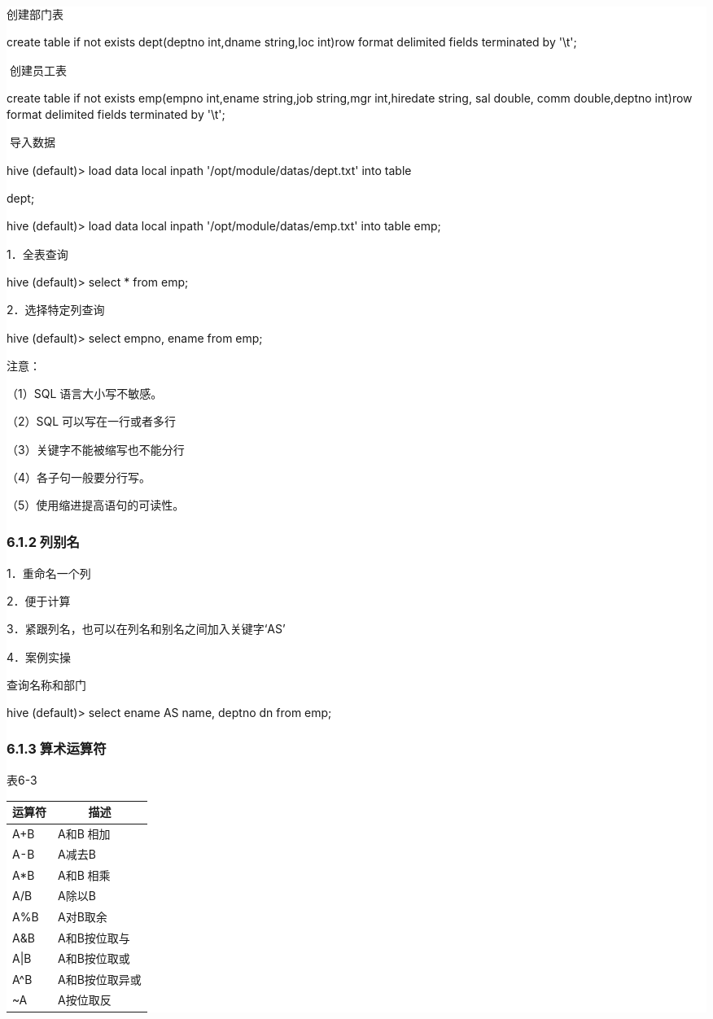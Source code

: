 创建部门表

create table if not exists dept(deptno int,dname string,loc int)row format delimited fields terminated by '\t';

​		创建员工表

create table if not exists emp(empno int,ename string,job string,mgr int,hiredate string, sal double, comm double,deptno int)row format delimited fields terminated by '\t';

​		导入数据

hive (default)> load data local inpath '/opt/module/datas/dept.txt' into table

dept;

hive (default)> load data local inpath '/opt/module/datas/emp.txt' into table emp;

1．全表查询

hive (default)> select * from emp;

2．选择特定列查询

hive (default)> select empno, ename from emp;

注意：

（1）SQL 语言大小写不敏感。 

（2）SQL 可以写在一行或者多行

（3）关键字不能被缩写也不能分行

（4）各子句一般要分行写。

（5）使用缩进提高语句的可读性。

### **6.1.2 列别名**

1．重命名一个列

2．便于计算

3．紧跟列名，也可以在列名和别名之间加入关键字‘AS’ 

4．案例实操

查询名称和部门

hive (default)> select ename AS name, deptno dn from emp;

### **6.1.3 算术运算符**

表6-3

| 运算符 | 描述           |
| ------ | -------------- |
| A+B    | A和B 相加      |
| A-B    | A减去B         |
| A*B    | A和B 相乘      |
| A/B    | A除以B         |
| A%B    | A对B取余       |
| A&B    | A和B按位取与   |
| A\|B   | A和B按位取或   |
| A^B    | A和B按位取异或 |
| ~A     | A按位取反      |
